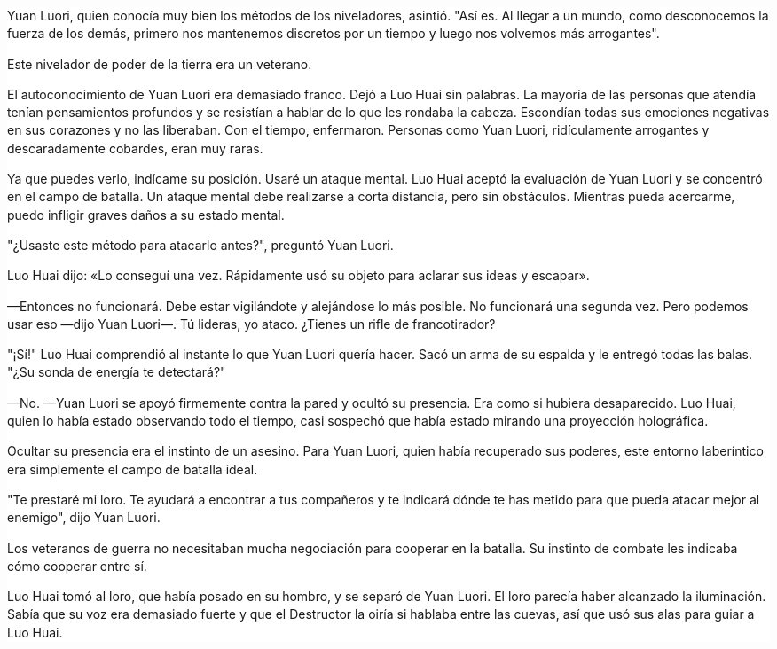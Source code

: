 

Yuan Luori, quien conocía muy bien los métodos de los niveladores, asintió. "Así es. Al llegar a un mundo, como desconocemos la fuerza de los demás, primero nos mantenemos discretos por un tiempo y luego nos volvemos más arrogantes".



Este nivelador de poder de la tierra era un veterano.



El autoconocimiento de Yuan Luori era demasiado franco. Dejó a Luo Huai sin palabras. La mayoría de las personas que atendía tenían pensamientos profundos y se resistían a hablar de lo que les rondaba la cabeza. Escondían todas sus emociones negativas en sus corazones y no las liberaban. Con el tiempo, enfermaron. Personas como Yuan Luori, ridículamente arrogantes y descaradamente cobardes, eran muy raras.



Ya que puedes verlo, indícame su posición. Usaré un ataque mental. Luo Huai aceptó la evaluación de Yuan Luori y se concentró en el campo de batalla. Un ataque mental debe realizarse a corta distancia, pero sin obstáculos. Mientras pueda acercarme, puedo infligir graves daños a su estado mental.



"¿Usaste este método para atacarlo antes?", preguntó Yuan Luori.



Luo Huai dijo: «Lo conseguí una vez. Rápidamente usó su objeto para aclarar sus ideas y escapar».



—Entonces no funcionará. Debe estar vigilándote y alejándose lo más posible. No funcionará una segunda vez. Pero podemos usar eso —dijo Yuan Luori—. Tú lideras, yo ataco. ¿Tienes un rifle de francotirador?



"¡Sí!" Luo Huai comprendió al instante lo que Yuan Luori quería hacer. Sacó un arma de su espalda y le entregó todas las balas. "¿Su sonda de energía te detectará?"



—No. —Yuan Luori se apoyó firmemente contra la pared y ocultó su presencia. Era como si hubiera desaparecido. Luo Huai, quien lo había estado observando todo el tiempo, casi sospechó que había estado mirando una proyección holográfica.



Ocultar su presencia era el instinto de un asesino. Para Yuan Luori, quien había recuperado sus poderes, este entorno laberíntico era simplemente el campo de batalla ideal.



"Te prestaré mi loro. Te ayudará a encontrar a tus compañeros y te indicará dónde te has metido para que pueda atacar mejor al enemigo", dijo Yuan Luori.



Los veteranos de guerra no necesitaban mucha negociación para cooperar en la batalla. Su instinto de combate les indicaba cómo cooperar entre sí.



Luo Huai tomó al loro, que había posado en su hombro, y se separó de Yuan Luori. El loro parecía haber alcanzado la iluminación. Sabía que su voz era demasiado fuerte y que el Destructor la oiría si hablaba entre las cuevas, así que usó sus alas para guiar a Luo Huai.

